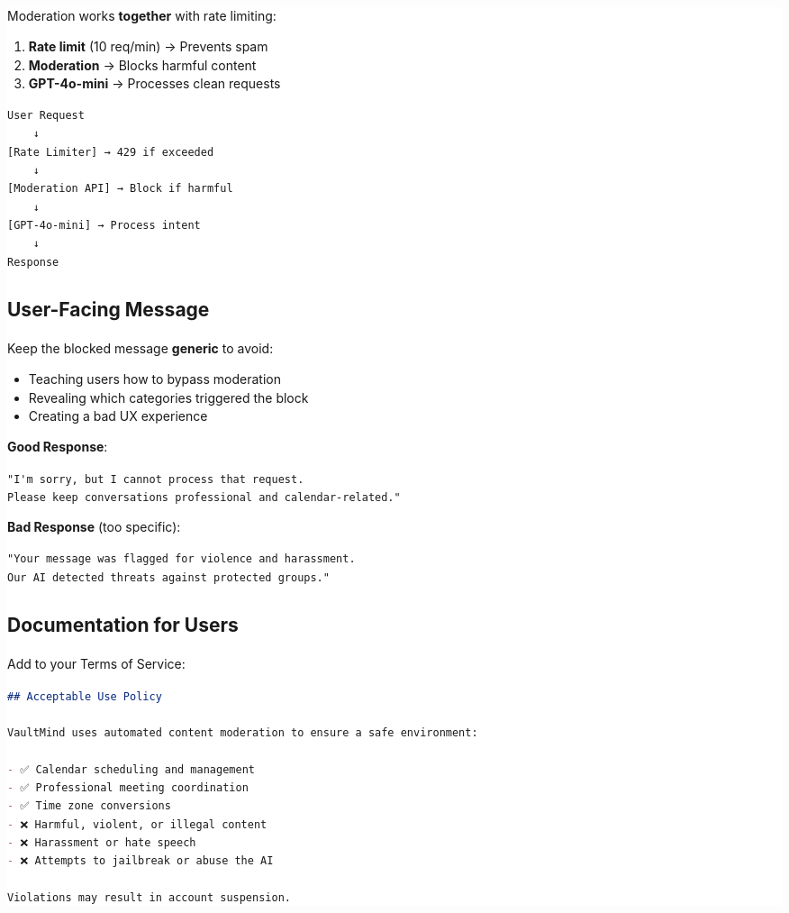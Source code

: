 Moderation works **together** with rate limiting:

1. **Rate limit** (10 req/min) → Prevents spam
2. **Moderation** → Blocks harmful content
3. **GPT-4o-mini** → Processes clean requests

```
User Request
    ↓
[Rate Limiter] → 429 if exceeded
    ↓
[Moderation API] → Block if harmful
    ↓
[GPT-4o-mini] → Process intent
    ↓
Response
```

## User-Facing Message

Keep the blocked message **generic** to avoid:
- Teaching users how to bypass moderation
- Revealing which categories triggered the block
- Creating a bad UX experience

**Good Response**:
```
"I'm sorry, but I cannot process that request. 
Please keep conversations professional and calendar-related."
```

**Bad Response** (too specific):
```
"Your message was flagged for violence and harassment. 
Our AI detected threats against protected groups."
```

## Documentation for Users

Add to your Terms of Service:

```markdown
## Acceptable Use Policy

VaultMind uses automated content moderation to ensure a safe environment:

- ✅ Calendar scheduling and management
- ✅ Professional meeting coordination  
- ✅ Time zone conversions
- ❌ Harmful, violent, or illegal content
- ❌ Harassment or hate speech
- ❌ Attempts to jailbreak or abuse the AI

Violations may result in account suspension.
```
